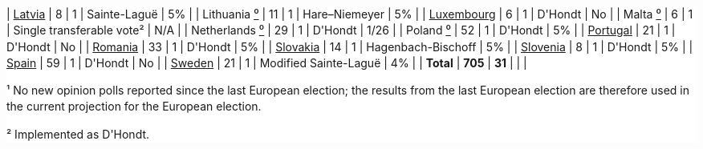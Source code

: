 | [Latvia](https://filipvanlaenen.github.io/latvian_ep_polls/average-2023-09-30.html)                                          | 8           | 1                    | Sainte-Laguë              | 5%        |
| Lithuania [⁰](https://filipvanlaenen.github.io/lithuanian_ep_polls/average-2023-09-30.html)                                  | 11          | 1                    | Hare–Niemeyer             | 5%        |
| [Luxembourg](https://filipvanlaenen.github.io/luxembourg_ep_polls/average-2023-09-30.html)                                   | 6           | 1                    | D'Hondt                  | No        |
| Malta [⁰](https://filipvanlaenen.github.io/maltese_ep_polls/average-2023-09-30.html)                                         | 6           | 1                    | Single transferable vote² | N/A       |
| Netherlands [⁰](https://filipvanlaenen.github.io/dutch_ep_polls/average-2023-09-30.html)                                     | 29          | 1                    | D'Hondt                  | 1/26      |
| Poland [⁰](https://filipvanlaenen.github.io/polish_ep_polls/average-2023-09-30.html)                                         | 52          | 1                    | D'Hondt                  | 5%        |
| [Portugal](https://filipvanlaenen.github.io/portuguese_ep_polls/average-2023-09-30.html)                                     | 21          | 1                    | D'Hondt                  | No        |
| [Romania](https://filipvanlaenen.github.io/romanian_ep_polls/average-2023-09-30.html)                                        | 33          | 1                    | D'Hondt                  | 5%        |
| [Slovakia](https://filipvanlaenen.github.io/slovakian_ep_polls/average-2023-09-30.html)                                      | 14          | 1                    | Hagenbach-Bischoff        | 5%        |
| [Slovenia](https://filipvanlaenen.github.io/slovenian_ep_polls/average-2023-09-30.html)                                      | 8           | 1                    | D'Hondt                  | 5%        |
| [Spain](https://filipvanlaenen.github.io/spanish_ep_polls/average-2023-09-30.html)                                           | 59          | 1                    | D'Hondt                  | No        |
| [Sweden](https://filipvanlaenen.github.io/swedish_ep_polls/average-2023-09-30.html)                                          | 21          | 1                    | Modified Sainte-Laguë     | 4%        |
| **Total**                                                                                                         | **705**     | **31**               |                           |           |

¹ No new opinion polls reported since the last European election; the results from the last European election are therefore used in the current projection for the European election.

² Implemented as D'Hondt.
